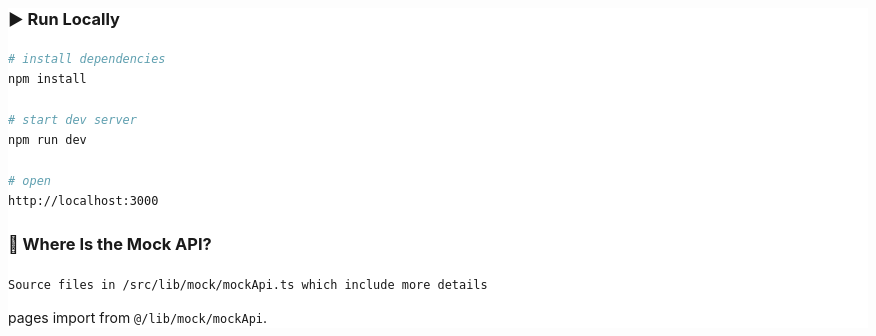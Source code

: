 <h3>▶️ Run Locally</h3>

```bash
# install dependencies
npm install

# start dev server
npm run dev

# open
http://localhost:3000
```

<h3>🧰 Where Is the Mock API?</h3>

```
Source files in /src/lib/mock/mockApi.ts which include more details
```

pages import from `@/lib/mock/mockApi`.
